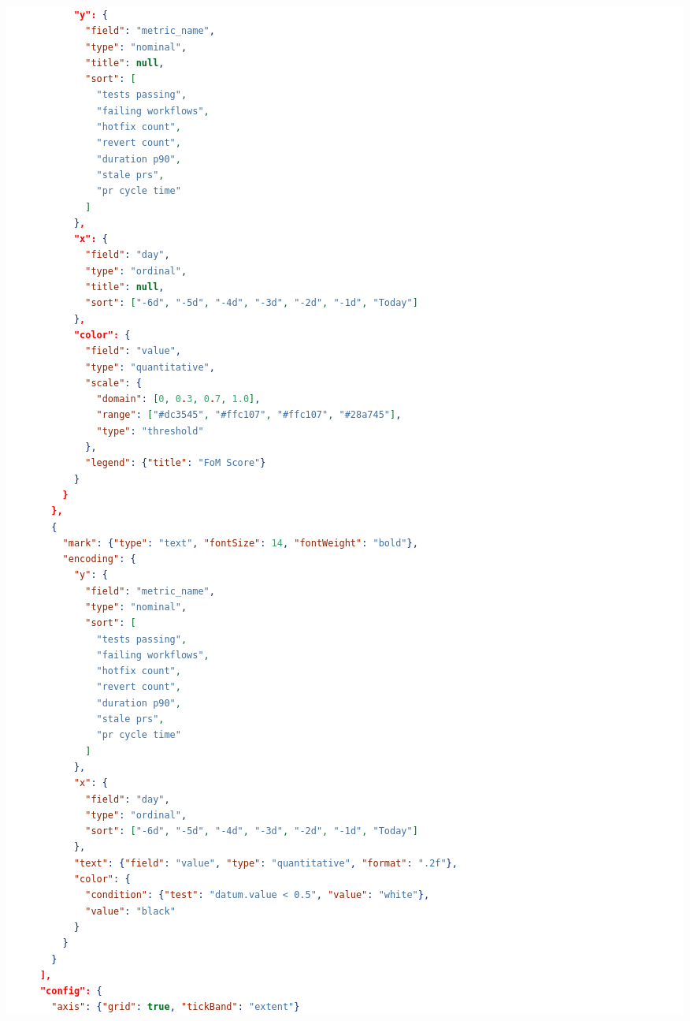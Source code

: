 ```json
            "y": {
              "field": "metric_name",
              "type": "nominal",
              "title": null,
              "sort": [
                "tests passing",
                "failing workflows",
                "hotfix count",
                "revert count",
                "duration p90",
                "stale prs",
                "pr cycle time"
              ]
            },
            "x": {
              "field": "day",
              "type": "ordinal",
              "title": null,
              "sort": ["-6d", "-5d", "-4d", "-3d", "-2d", "-1d", "Today"]
            },
            "color": {
              "field": "value",
              "type": "quantitative",
              "scale": {
                "domain": [0, 0.3, 0.7, 1.0],
                "range": ["#dc3545", "#ffc107", "#ffc107", "#28a745"],
                "type": "threshold"
              },
              "legend": {"title": "FoM Score"}
            }
          }
        },
        {
          "mark": {"type": "text", "fontSize": 14, "fontWeight": "bold"},
          "encoding": {
            "y": {
              "field": "metric_name",
              "type": "nominal",
              "sort": [
                "tests passing",
                "failing workflows",
                "hotfix count",
                "revert count",
                "duration p90",
                "stale prs",
                "pr cycle time"
              ]
            },
            "x": {
              "field": "day",
              "type": "ordinal",
              "sort": ["-6d", "-5d", "-4d", "-3d", "-2d", "-1d", "Today"]
            },
            "text": {"field": "value", "type": "quantitative", "format": ".2f"},
            "color": {
              "condition": {"test": "datum.value < 0.5", "value": "white"},
              "value": "black"
            }
          }
        }
      ],
      "config": {
        "axis": {"grid": true, "tickBand": "extent"}
```